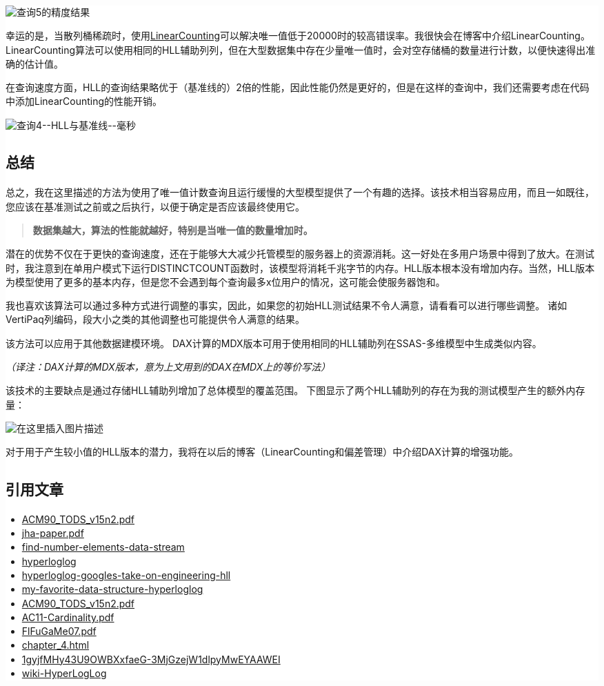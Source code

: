 
![查询5的精度结果](https://img-blog.csdnimg.cn/20191226213433414.png?x-oss-process=image/watermark,type_ZmFuZ3poZW5naGVpdGk,shadow_10,text_d3d3LmQtYmkudGVjaA==,size_16,color_FFFFFF,t_70)

幸运的是，当散列桶稀疏时，使用[LinearCounting](http://dblab.kaist.ac.kr/Prof/pdf/ACM90_TODS_v15n2.pdf)可以解决唯一值低于20000时的较高错误率。我很快会在博客中介绍LinearCounting。LinearCounting算法可以使用相同的HLL辅助列列，但在大型数据集中存在少量唯一值时，会对空存储桶的数量进行计数，以便快速得出准确的估计值。

在查询速度方面，HLL的查询结果略优于（基准线的）2倍的性能，因此性能仍然是更好的，但是在这样的查询中，我们还需要考虑在代码中添加LinearCounting的性能开销。

![查询4--HLL与基准线--毫秒](https://img-blog.csdnimg.cn/20191226213450130.png)

## 总结

总之，我在这里描述的方法为使用了唯一值计数查询且运行缓慢的大型模型提供了一个有趣的选择。该技术相当容易应用，而且一如既往，您应该在基准测试之前或之后执行，以便于确定是否应该最终使用它。

>**数据集越大，算法的性能就越好，特别是当唯一值的数量增加时。**

潜在的优势不仅在于更快的查询速度，还在于能够大大减少托管模型的服务器上的资源消耗。这一好处在多用户场景中得到了放大。在测试时，我注意到在单用户模式下运行DISTINCTCOUNT函数时，该模型将消耗千兆字节的内存。HLL版本根本没有增加内存。当然，HLL版本为模型使用了更多的基本内存，但是您不会遇到每个查询最多x位用户的情况，这可能会使服务器饱和。

我也喜欢该算法可以通过多种方式进行调整的事实，因此，如果您的初始HLL测试结果不令人满意，请看看可以进行哪些调整。 诸如VertiPaq列编码，段大小之类的其他调整也可能提供令人满意的结果。

该方法可以应用于其他数据建模环境。 DAX计算的MDX版本可用于使用相同的HLL辅助列在SSAS-多维模型中生成类似内容。

*（译注：DAX计算的MDX版本，意为上文用到的DAX在MDX上的等价写法）*

该技术的主要缺点是通过存储HLL辅助列增加了总体模型的覆盖范围。 下图显示了两个HLL辅助列的存在为我的测试模型产生的额外内存量：

![在这里插入图片描述](https://img-blog.csdnimg.cn/20191226223808644.png?x-oss-process=image/watermark,type_ZmFuZ3poZW5naGVpdGk,shadow_10,text_d3d3LmQtYmkudGVjaA==,size_16,color_FFFFFF,t_70)

对于用于产生较小值的HLL版本的潜力，我将在以后的博客（LinearCounting和偏差管理）中介绍DAX计算的增强功能。

## 引用文章

- [ACM90_TODS_v15n2.pdf](http://dblab.kaist.ac.kr/Publication/pdf/ACM90_TODS_v15n2.pdf)
- [jha-paper.pdf](https://www.rose-hulman.edu/~holden/Preprints/jha-paper.pdf)
- [find-number-elements-data-stream](https://www.dummies.com/programming/big-data/find-number-elements-data-stream/)
- [hyperloglog](https://engineering.fb.com/data-infrastructure/hyperloglog/)
- [hyperloglog-googles-take-on-engineering-hll](https://research.neustar.biz/2013/01/24/hyperloglog-googles-take-on-engineering-hll/)
- [my-favorite-data-structure-hyperloglog](https://odino.org/my-favorite-data-structure-hyperloglog/)
- [ACM90_TODS_v15n2.pdf](http://dblab.kaist.ac.kr/Prof/pdf/ACM90_TODS_v15n2.pdf)
- [AC11-Cardinality.pdf](https://www.cs.princeton.edu/~rs/talks/AC11-Cardinality.pdf)
- [FlFuGaMe07.pdf](http://algo.inria.fr/flajolet/Publications/FlFuGaMe07.pdf)
- [chapter_4.html](https://www.cms.waikato.ac.nz/~abifet/book/chapter_4.html)
- [1gyjfMHy43U9OWBXxfaeG-3MjGzejW1dlpyMwEYAAWEI](https://docs.google.com/document/d/1gyjfMHy43U9OWBXxfaeG-3MjGzejW1dlpyMwEYAAWEI/view?fullscreen)
- [wiki-HyperLogLog](https://en.wikipedia.org/wiki/HyperLogLog)
